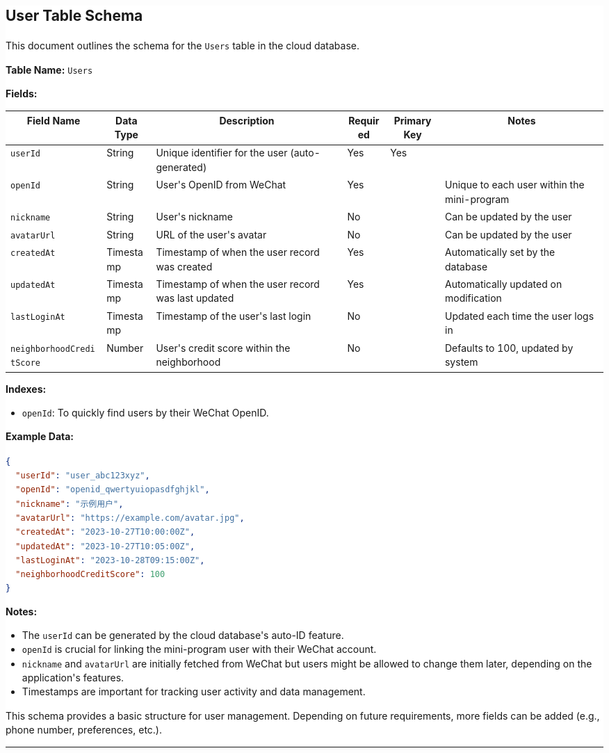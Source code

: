 ## User Table Schema

This document outlines the schema for the `Users` table in the cloud database.

**Table Name:** `Users`

**Fields:**

| Field Name    | Data Type | Description                                   | Required | Primary Key | Notes                                             |
|---------------|-----------|-----------------------------------------------|----------|-------------|---------------------------------------------------|
| `userId`      | String    | Unique identifier for the user (auto-generated) | Yes      | Yes         |                                                   |
| `openId`      | String    | User's OpenID from WeChat                     | Yes      |             | Unique to each user within the mini-program       |
| `nickname`    | String    | User's nickname                               | No       |             | Can be updated by the user                        |
| `avatarUrl`   | String    | URL of the user's avatar                      | No       |             | Can be updated by the user                        |
| `createdAt`   | Timestamp | Timestamp of when the user record was created | Yes      |             | Automatically set by the database                 |
| `updatedAt`   | Timestamp | Timestamp of when the user record was last updated | Yes      |             | Automatically updated on modification             |
| `lastLoginAt` | Timestamp | Timestamp of the user's last login            | No       |             | Updated each time the user logs in                |
| `neighborhoodCreditScore` | Number    | User's credit score within the neighborhood | No       |             | Defaults to 100, updated by system                |

**Indexes:**

*   `openId`: To quickly find users by their WeChat OpenID.

**Example Data:**

```json
{
  "userId": "user_abc123xyz",
  "openId": "openid_qwertyuiopasdfghjkl",
  "nickname": "示例用户",
  "avatarUrl": "https://example.com/avatar.jpg",
  "createdAt": "2023-10-27T10:00:00Z",
  "updatedAt": "2023-10-27T10:05:00Z",
  "lastLoginAt": "2023-10-28T09:15:00Z",
  "neighborhoodCreditScore": 100
}
```

**Notes:**

*   The `userId` can be generated by the cloud database's auto-ID feature.
*   `openId` is crucial for linking the mini-program user with their WeChat account.
*   `nickname` and `avatarUrl` are initially fetched from WeChat but users might be allowed to change them later, depending on the application's features.
*   Timestamps are important for tracking user activity and data management.

This schema provides a basic structure for user management. Depending on future requirements, more fields can be added (e.g., phone number, preferences, etc.).

---
